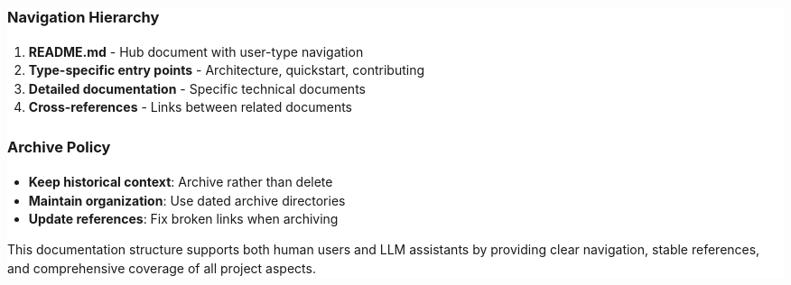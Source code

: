### **Navigation Hierarchy**
1. **README.md** - Hub document with user-type navigation
2. **Type-specific entry points** - Architecture, quickstart, contributing
3. **Detailed documentation** - Specific technical documents
4. **Cross-references** - Links between related documents

### **Archive Policy**
- **Keep historical context**: Archive rather than delete
- **Maintain organization**: Use dated archive directories
- **Update references**: Fix broken links when archiving

This documentation structure supports both human users and LLM assistants by providing clear navigation, stable references, and comprehensive coverage of all project aspects.